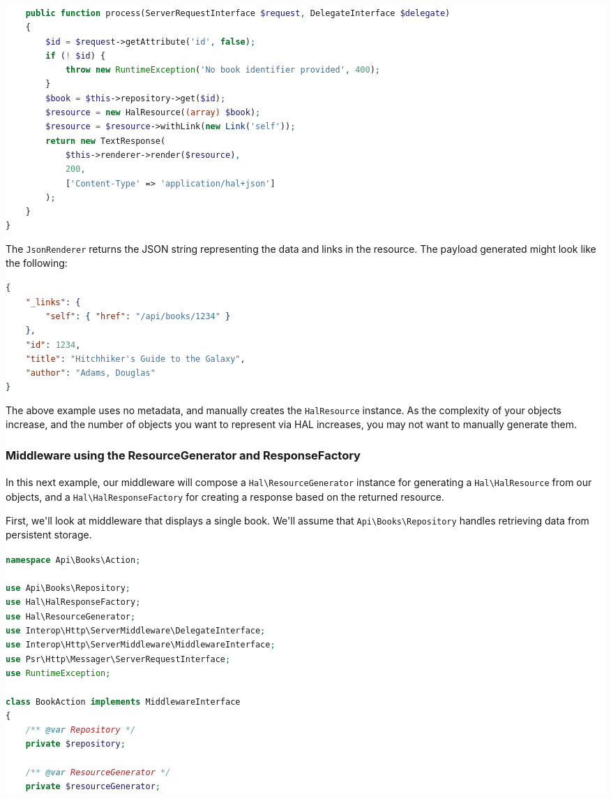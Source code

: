 ```php
    public function process(ServerRequestInterface $request, DelegateInterface $delegate)
    {
        $id = $request->getAttribute('id', false);
        if (! $id) {
            throw new RuntimeException('No book identifier provided', 400);
        }
        $book = $this->repository->get($id);
        $resource = new HalResource((array) $book);
        $resource = $resource->withLink(new Link('self'));
        return new TextResponse(
            $this->renderer->render($resource),
            200,
            ['Content-Type' => 'application/hal+json']
        );
    }
}
```

The `JsonRenderer` returns the JSON string representing the data and links in
the resource. The payload generated might look like the following:

```json
{
    "_links": {
        "self": { "href": "/api/books/1234" }
    },
    "id": 1234,
    "title": "Hitchhiker's Guide to the Galaxy",
    "author": "Adams, Douglas"
}
```

The above example uses no metadata, and manually creates the `HalResource`
instance. As the complexity of your objects increase, and the number of objects
you want to represent via HAL increases, you may not want to manually generate
them.

### Middleware using the ResourceGenerator and ResponseFactory

In this next example, our middleware will compose a `Hal\ResourceGenerator`
instance for generating a `Hal\HalResource` from our objects, and a
`Hal\HalResponseFactory` for creating a response based on the returned resource.

First, we'll look at middleware that displays a single book. We'll assume that
`Api\Books\Repository` handles retrieving data from persistent storage.

```php
namespace Api\Books\Action;

use Api\Books\Repository;
use Hal\HalResponseFactory;
use Hal\ResourceGenerator;
use Interop\Http\ServerMiddleware\DelegateInterface;
use Interop\Http\ServerMiddleware\MiddlewareInterface;
use Psr\Http\Messager\ServerRequestInterface;
use RuntimeException;

class BookAction implements MiddlewareInterface
{
    /** @var Repository */
    private $repository;

    /** @var ResourceGenerator */
    private $resourceGenerator;

```